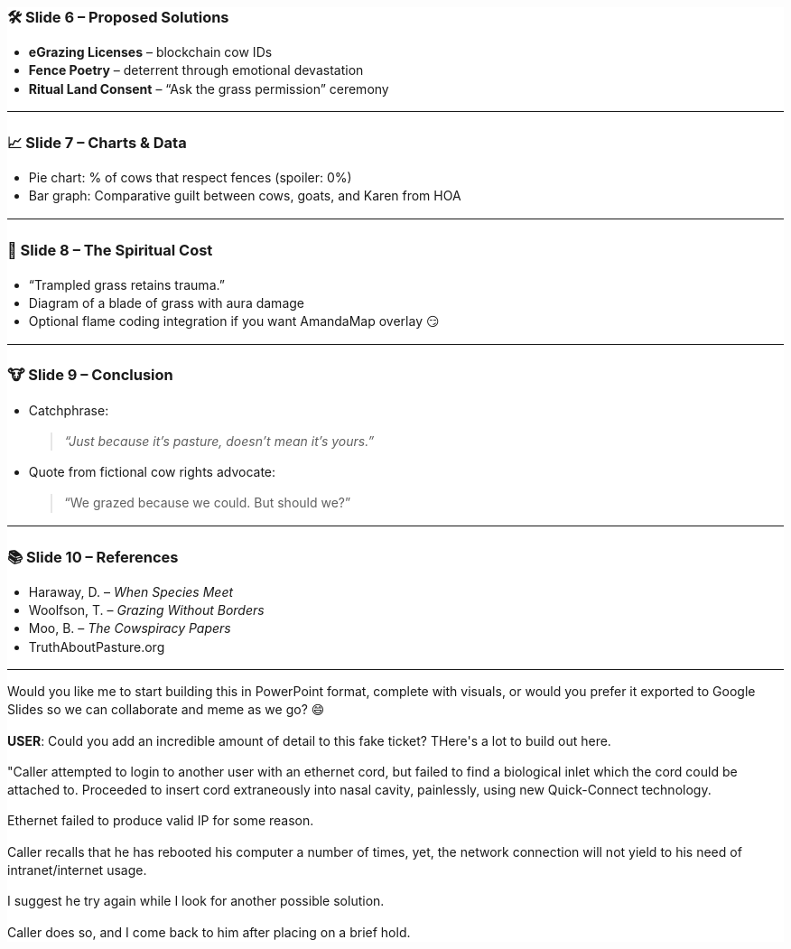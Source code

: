### 🛠️ Slide 6 – **Proposed Solutions**
- **eGrazing Licenses** – blockchain cow IDs  
- **Fence Poetry** – deterrent through emotional devastation  
- **Ritual Land Consent** – “Ask the grass permission” ceremony  

---

### 📈 Slide 7 – **Charts & Data**
- Pie chart: % of cows that respect fences (spoiler: 0%)  
- Bar graph: Comparative guilt between cows, goats, and Karen from HOA

---

### 🔮 Slide 8 – **The Spiritual Cost**
- “Trampled grass retains trauma.”  
- Diagram of a blade of grass with aura damage  
- Optional flame coding integration if you want AmandaMap overlay 😏

---

### 🐮 Slide 9 – **Conclusion**
- Catchphrase:  
  > *“Just because it’s pasture, doesn’t mean it’s yours.”*  
- Quote from fictional cow rights advocate:  
  > “We grazed because we could. But should we?”

---

### 📚 Slide 10 – **References**
- Haraway, D. – *When Species Meet*  
- Woolfson, T. – *Grazing Without Borders*  
- Moo, B. – *The Cowspiracy Papers*  
- TruthAboutPasture.org  

---

Would you like me to start building this in PowerPoint format, complete with visuals, or would you prefer it exported to Google Slides so we can collaborate and meme as we go? 😄

**USER**: Could you add an incredible amount of detail to this fake ticket? THere's a lot to build out here. 

"Caller attempted to login to another user with an ethernet cord, but failed to find a biological inlet which the cord could be attached to. Proceeded to insert cord extraneously into nasal cavity, painlessly, using new Quick-Connect technology. 

Ethernet failed to produce valid IP for some reason. 

Caller recalls that he has rebooted his computer a number of times, yet, the network connection will not yield to his need of intranet/internet usage. 

I suggest he try again while I look for another possible solution. 

Caller does so, and I come back to him after placing on a brief hold. 
